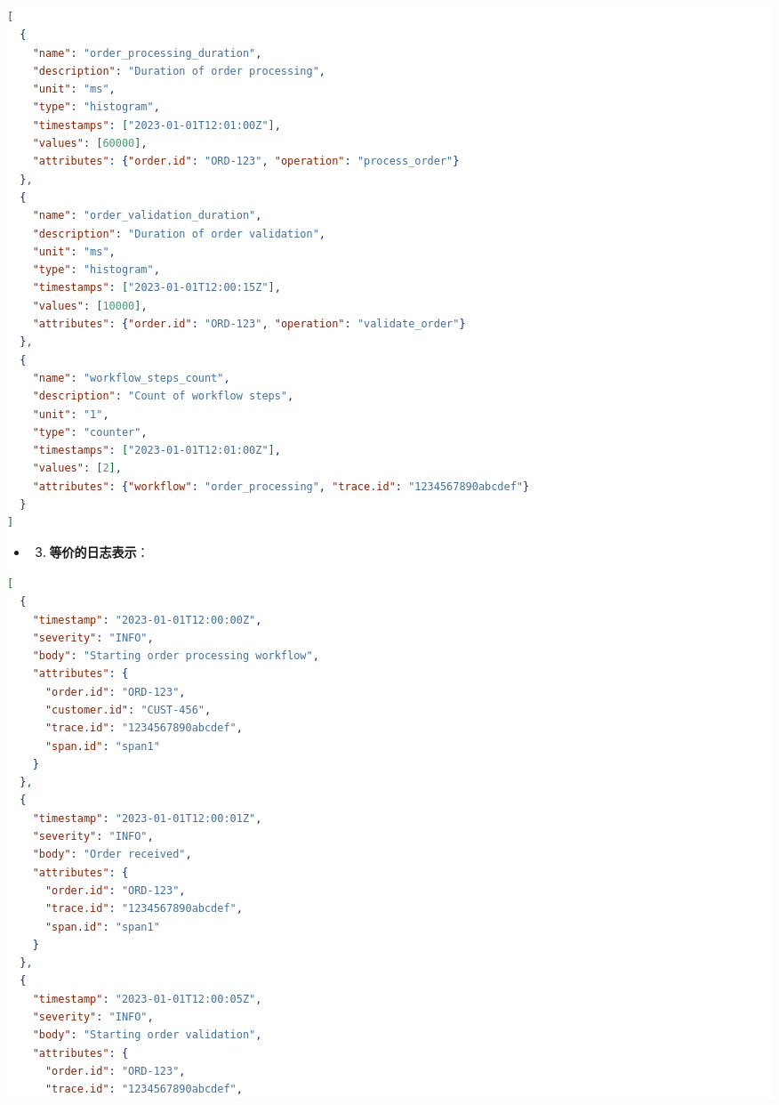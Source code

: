 ```json
[
  {
    "name": "order_processing_duration",
    "description": "Duration of order processing",
    "unit": "ms",
    "type": "histogram",
    "timestamps": ["2023-01-01T12:01:00Z"],
    "values": [60000],
    "attributes": {"order.id": "ORD-123", "operation": "process_order"}
  },
  {
    "name": "order_validation_duration",
    "description": "Duration of order validation",
    "unit": "ms",
    "type": "histogram",
    "timestamps": ["2023-01-01T12:00:15Z"],
    "values": [10000],
    "attributes": {"order.id": "ORD-123", "operation": "validate_order"}
  },
  {
    "name": "workflow_steps_count",
    "description": "Count of workflow steps",
    "unit": "1",
    "type": "counter",
    "timestamps": ["2023-01-01T12:01:00Z"],
    "values": [2],
    "attributes": {"workflow": "order_processing", "trace.id": "1234567890abcdef"}
  }
]

```

- 3. **等价的日志表示**：

```json
[
  {
    "timestamp": "2023-01-01T12:00:00Z",
    "severity": "INFO",
    "body": "Starting order processing workflow",
    "attributes": {
      "order.id": "ORD-123",
      "customer.id": "CUST-456",
      "trace.id": "1234567890abcdef",
      "span.id": "span1"
    }
  },
  {
    "timestamp": "2023-01-01T12:00:01Z",
    "severity": "INFO",
    "body": "Order received",
    "attributes": {
      "order.id": "ORD-123",
      "trace.id": "1234567890abcdef",
      "span.id": "span1"
    }
  },
  {
    "timestamp": "2023-01-01T12:00:05Z",
    "severity": "INFO",
    "body": "Starting order validation",
    "attributes": {
      "order.id": "ORD-123",
      "trace.id": "1234567890abcdef",
```